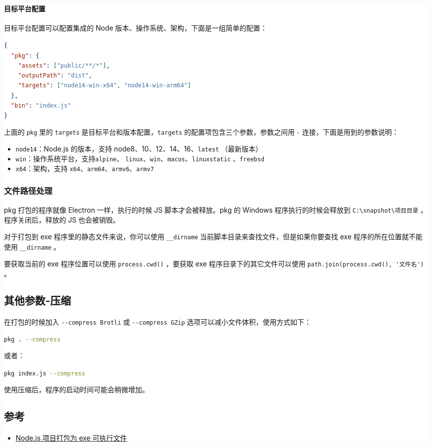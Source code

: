 

#### 目标平台配置

目标平台配置可以配置集成的 Node 版本、操作系统、架构，下面是一组简单的配置：

```json
{
  "pkg": {
    "assets": ["public/**/*"],
    "outputPath": "dist",
    "targets": ["node14-win-x64", "node14-win-arm64"] 
  },
  "bin": "index.js"
}
```

上面的 `pkg` 里的 `targets` 是目标平台和版本配置，`targets` 的配置项包含三个参数，参数之间用 `-` 连接，下面是用到的参数说明：

- `node14`：Node.js 的版本，支持 node8、10、12、14、16、`latest` （最新版本）
- `win`：操作系统平台，支持`alpine`、 `linux`、`win`、`macos`、`linuxstatic` 、`freebsd`
- `x64`：架构，支持 `x64`、`arm64`、`armv6`、`armv7`

### 文件路径处理

pkg 打包的程序就像 Electron 一样，执行的时候 JS 脚本才会被释放。pkg 的 Windows 程序执行的时候会释放到 `C:\snapshot\项目目录` ，程序关闭后，释放的 JS 也会被销毁。

对于打包到 exe 程序里的静态文件来说，你可以使用 `__dirname` 当前脚本目录来查找文件，但是如果你要查找 exe 程序的所在位置就不能使用 `__dirname` 。

要获取当前的 exe 程序位置可以使用 `process.cwd()` ，要获取 exe 程序目录下的其它文件可以使用 `path.join(process.cwd(), '文件名')` 。

## 其他参数-压缩

在打包的时候加入 `--compress Brotli` 或 `--compress GZip` 选项可以减小文件体积，使用方式如下：

```bash
pkg . --compress
```

或者：

```bash
pkg index.js --compress
```

使用压缩后，程序的启动时间可能会稍微增加。

## 参考

- [Node.js 项目打包为 exe 可执行文件](https://www.misterma.com/archives/936/)